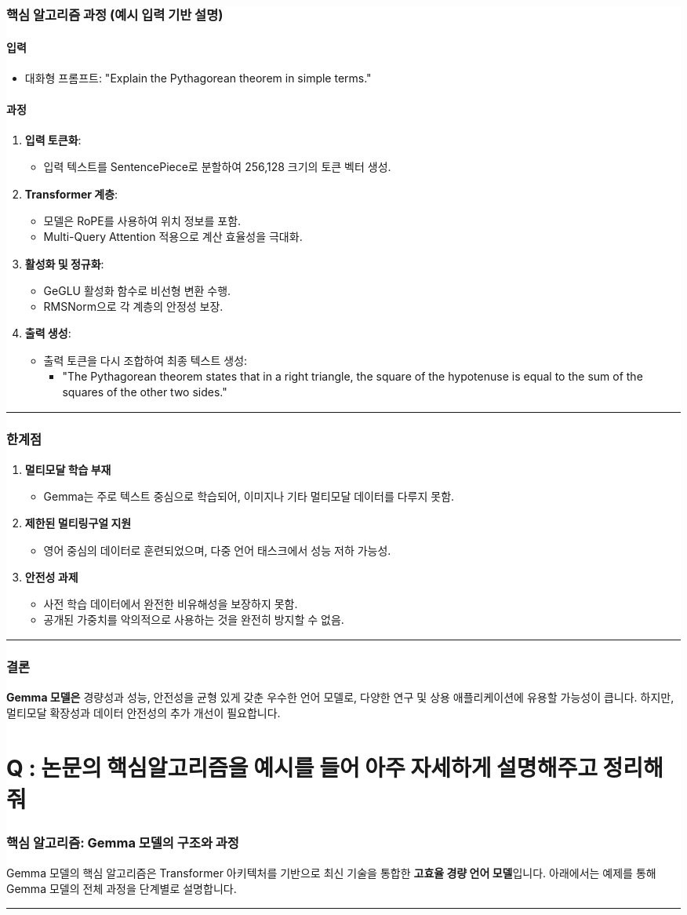 
### 핵심 알고리즘 과정 (예시 입력 기반 설명)

#### **입력**
- 대화형 프롬프트: "Explain the Pythagorean theorem in simple terms."

#### **과정**
1. **입력 토큰화**:
   - 입력 텍스트를 SentencePiece로 분할하여 256,128 크기의 토큰 벡터 생성.

2. **Transformer 계층**:
   - 모델은 RoPE를 사용하여 위치 정보를 포함.
   - Multi-Query Attention 적용으로 계산 효율성을 극대화.

3. **활성화 및 정규화**:
   - GeGLU 활성화 함수로 비선형 변환 수행.
   - RMSNorm으로 각 계층의 안정성 보장.

4. **출력 생성**:
   - 출력 토큰을 다시 조합하여 최종 텍스트 생성:
     - "The Pythagorean theorem states that in a right triangle, the square of the hypotenuse is equal to the sum of the squares of the other two sides."

---

### 한계점

1. **멀티모달 학습 부재**
   - Gemma는 주로 텍스트 중심으로 학습되어, 이미지나 기타 멀티모달 데이터를 다루지 못함.

2. **제한된 멀티링구얼 지원**
   - 영어 중심의 데이터로 훈련되었으며, 다중 언어 태스크에서 성능 저하 가능성.

3. **안전성 과제**
   - 사전 학습 데이터에서 완전한 비유해성을 보장하지 못함.
   - 공개된 가중치를 악의적으로 사용하는 것을 완전히 방지할 수 없음.

---

### 결론

**Gemma 모델은** 경량성과 성능, 안전성을 균형 있게 갖춘 우수한 언어 모델로, 다양한 연구 및 상용 애플리케이션에 유용할 가능성이 큽니다. 하지만, 멀티모달 확장성과 데이터 안전성의 추가 개선이 필요합니다.

# Q : 논문의 핵심알고리즘을 예시를 들어 아주 자세하게 설명해주고 정리해 줘



### 핵심 알고리즘: Gemma 모델의 구조와 과정

Gemma 모델의 핵심 알고리즘은 Transformer 아키텍처를 기반으로 최신 기술을 통합한 **고효율 경량 언어 모델**입니다. 아래에서는 예제를 통해 Gemma 모델의 전체 과정을 단계별로 설명합니다.

---
